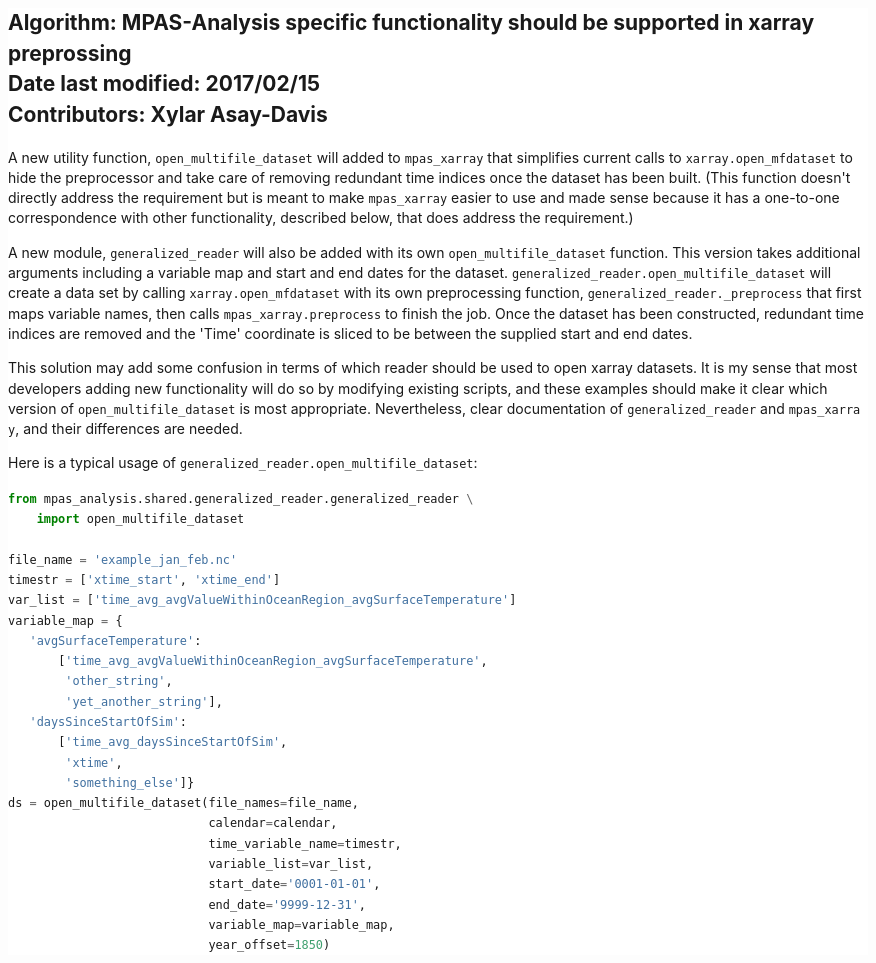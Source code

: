 <h2> Algorithm: MPAS-Analysis specific functionality should be supported in
xarray preprossing <br>
Date last modified: 2017/02/15 <br>
Contributors: Xylar Asay-Davis
</h2>

A new utility function, `open_multifile_dataset` will added to `mpas_xarray` 
that simplifies current calls to `xarray.open_mfdataset` to hide the 
preprocessor and take care of removing redundant time indices once the dataset
has been built. (This function doesn't directly address the requirement but
is meant to make `mpas_xarray` easier to use and made sense because it
has a one-to-one correspondence with other functionality, described below,
that does address the requirement.)

A new module, `generalized_reader` will also be added with its own
`open_multifile_dataset` function.  This version takes additional arguments
including a variable map and start and end dates for the dataset.
`generalized_reader.open_multifile_dataset` will create a data set
by calling `xarray.open_mfdataset` with its own preprocessing function,
`generalized_reader._preprocess` that first maps variable names, then
calls `mpas_xarray.preprocess` to finish the job.  Once the dataset has 
been constructed, redundant time indices are removed and the 'Time'
coordinate is sliced to be between the supplied start and end dates.

This solution may add some confusion in terms of which reader should
be used to open xarray datasets.  It is my sense that most developers
adding new functionality will do so by modifying existing scripts, and
these examples should make it clear which version of 
`open_multifile_dataset` is most appropriate.  Nevertheless, clear
documentation of `generalized_reader` and `mpas_xarray`, and their
differences are needed.

Here is a typical usage of `generalized_reader.open_multifile_dataset`:
```python
from mpas_analysis.shared.generalized_reader.generalized_reader \
    import open_multifile_dataset
    
file_name = 'example_jan_feb.nc'
timestr = ['xtime_start', 'xtime_end']
var_list = ['time_avg_avgValueWithinOceanRegion_avgSurfaceTemperature']
variable_map = {
   'avgSurfaceTemperature':
       ['time_avg_avgValueWithinOceanRegion_avgSurfaceTemperature',
        'other_string',
        'yet_another_string'],
   'daysSinceStartOfSim':
       ['time_avg_daysSinceStartOfSim',
        'xtime',
        'something_else']}
ds = open_multifile_dataset(file_names=file_name,
                            calendar=calendar,
                            time_variable_name=timestr,
                            variable_list=var_list,
                            start_date='0001-01-01',
                            end_date='9999-12-31',
                            variable_map=variable_map,
                            year_offset=1850)
```
